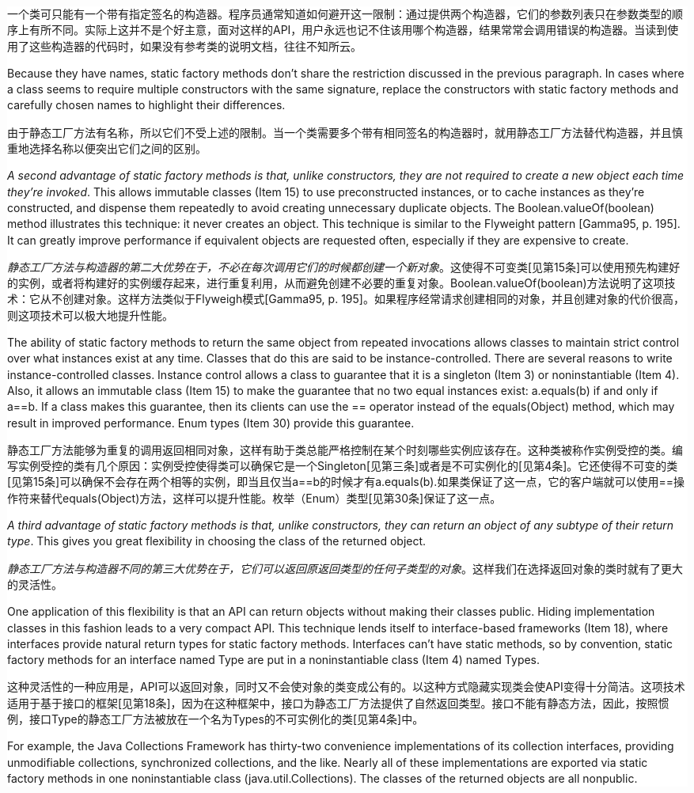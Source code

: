 一个类可只能有一个带有指定签名的构造器。程序员通常知道如何避开这一限制：通过提供两个构造器，它们的参数列表只在参数类型的顺序上有所不同。实际上这并不是个好主意，面对这样的API，用户永远也记不住该用哪个构造器，结果常常会调用错误的构造器。当读到使用了这些构造器的代码时，如果没有参考类的说明文档，往往不知所云。

Because they have names, static factory methods don’t share the restriction
discussed in the previous paragraph. In cases where a class seems to require multiple
constructors with the same signature, replace the constructors with static factory
methods and carefully chosen names to highlight their differences.

由于静态工厂方法有名称，所以它们不受上述的限制。当一个类需要多个带有相同签名的构造器时，就用静态工厂方法替代构造器，并且慎重地选择名称以便突出它们之间的区别。

*A second advantage of static factory methods is that, unlike constructors,
they are not required to create a new object each time they’re invoked*. This
allows immutable classes (Item 15) to use preconstructed instances, or to cache
instances as they’re constructed, and dispense them repeatedly to avoid creating
unnecessary duplicate objects. The Boolean.valueOf(boolean) method illustrates
this technique: it never creates an object. This technique is similar to the
Flyweight pattern [Gamma95, p. 195]. It can greatly improve performance if
equivalent objects are requested often, especially if they are expensive to create.

*静态工厂方法与构造器的第二大优势在于，不必在每次调用它们的时候都创建一个新对象*。这使得不可变类[见第15条]可以使用预先构建好的实例，或者将构建好的实例缓存起来，进行重复利用，从而避免创建不必要的重复对象。Boolean.valueOf(boolean)方法说明了这项技术：它从不创建对象。这样方法类似于Flyweigh模式[Gamma95, p. 195]。如果程序经常请求创建相同的对象，并且创建对象的代价很高，则这项技术可以极大地提升性能。

The ability of static factory methods to return the same object from repeated
invocations allows classes to maintain strict control over what instances exist at
any time. Classes that do this are said to be instance-controlled. There are several
reasons to write instance-controlled classes. Instance control allows a class to
guarantee that it is a singleton (Item 3) or noninstantiable (Item 4). Also, it allows
an immutable class (Item 15) to make the guarantee that no two equal instances
exist: a.equals(b) if and only if a==b. If a class makes this guarantee, then its clients
can use the == operator instead of the equals(Object) method, which may
result in improved performance. Enum types (Item 30) provide this guarantee.

静态工厂方法能够为重复的调用返回相同对象，这样有助于类总能严格控制在某个时刻哪些实例应该存在。这种类被称作实例受控的类。编写实例受控的类有几个原因：实例受控使得类可以确保它是一个Singleton[见第三条]或者是不可实例化的[见第4条]。它还使得不可变的类[见第15条]可以确保不会存在两个相等的实例，即当且仅当a==b的时候才有a.equals(b).如果类保证了这一点，它的客户端就可以使用==操作符来替代equals(Object)方法，这样可以提升性能。枚举（Enum）类型[见第30条]保证了这一点。

*A third advantage of static factory methods is that, unlike constructors,
they can return an object of any subtype of their return type*. This gives you
great flexibility in choosing the class of the returned object.

*静态工厂方法与构造器不同的第三大优势在于，它们可以返回原返回类型的任何子类型的对象*。这样我们在选择返回对象的类时就有了更大的灵活性。


One application of this flexibility is that an API can return objects without
making their classes public. Hiding implementation classes in this fashion leads to
a very compact API. This technique lends itself to interface-based frameworks
(Item 18), where interfaces provide natural return types for static factory methods.
Interfaces can’t have static methods, so by convention, static factory methods for
an interface named Type are put in a noninstantiable class (Item 4) named Types.

这种灵活性的一种应用是，API可以返回对象，同时又不会使对象的类变成公有的。以这种方式隐藏实现类会使API变得十分简洁。这项技术适用于基于接口的框架[见第18条]，因为在这种框架中，接口为静态工厂方法提供了自然返回类型。接口不能有静态方法，因此，按照惯例，接口Type的静态工厂方法被放在一个名为Types的不可实例化的类[见第4条]中。

For example, the Java Collections Framework has thirty-two convenience
implementations of its collection interfaces, providing unmodifiable collections,
synchronized collections, and the like. Nearly all of these implementations are
exported via static factory methods in one noninstantiable class (java.util.Collections).
The classes of the returned objects are all nonpublic.
